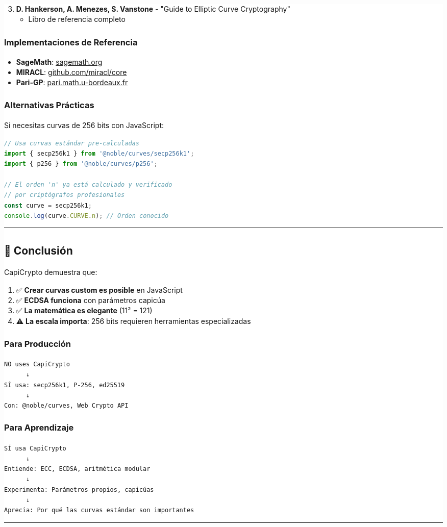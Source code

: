 3. **D. Hankerson, A. Menezes, S. Vanstone** - "Guide to Elliptic Curve Cryptography"
   - Libro de referencia completo

### Implementaciones de Referencia

- **SageMath**: [sagemath.org](https://www.sagemath.org)
- **MIRACL**: [github.com/miracl/core](https://github.com/miracl/core)
- **Pari-GP**: [pari.math.u-bordeaux.fr](https://pari.math.u-bordeaux.fr)

### Alternativas Prácticas

Si necesitas curvas de 256 bits con JavaScript:

```javascript
// Usa curvas estándar pre-calculadas
import { secp256k1 } from '@noble/curves/secp256k1';
import { p256 } from '@noble/curves/p256';

// El orden 'n' ya está calculado y verificado
// por criptógrafos profesionales
const curve = secp256k1;
console.log(curve.CURVE.n); // Orden conocido
```

---

## 🎯 Conclusión

CapiCrypto demuestra que:

1. ✅ **Crear curvas custom es posible** en JavaScript
2. ✅ **ECDSA funciona** con parámetros capicúa
3. ✅ **La matemática es elegante** (11² = 121)
4. ⚠️ **La escala importa**: 256 bits requieren herramientas especializadas

### Para Producción

```
NO uses CapiCrypto
      ↓
SÍ usa: secp256k1, P-256, ed25519
      ↓
Con: @noble/curves, Web Crypto API
```

### Para Aprendizaje

```
SÍ usa CapiCrypto
      ↓
Entiende: ECC, ECDSA, aritmética modular
      ↓
Experimenta: Parámetros propios, capicúas
      ↓
Aprecia: Por qué las curvas estándar son importantes
```

---